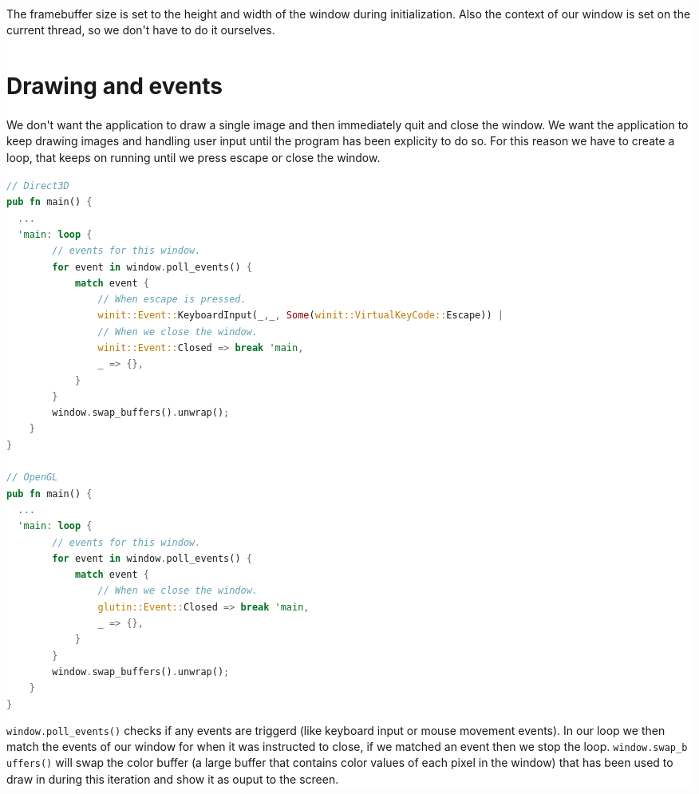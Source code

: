 The framebuffer size is set to the height and width of the window during initialization. Also the context of our window is set on the current thread, so we don't have to do it ourselves.

# Drawing and events

We don't want the application to draw a single image and then immediately quit and close the window. We want the application to keep drawing images and handling user input until the program has been explicity to do so. For this reason we have to create a loop, that keeps on running until we press escape or close the window.

``` rust
// Direct3D
pub fn main() {
  ...
  'main: loop {
        // events for this window.
        for event in window.poll_events() {
            match event {
                // When escape is pressed.
                winit::Event::KeyboardInput(_,_, Some(winit::VirtualKeyCode::Escape)) |
                // When we close the window.
                winit::Event::Closed => break 'main,
                _ => {},
            }
        }
        window.swap_buffers().unwrap();
    }
}

// OpenGL
pub fn main() {
  ...
  'main: loop {
        // events for this window.
        for event in window.poll_events() {
            match event {
                // When we close the window.
                glutin::Event::Closed => break 'main,
                _ => {},
            }
        }
        window.swap_buffers().unwrap();
    }
}
```

`window.poll_events()` checks if any events are triggerd (like keyboard input or mouse movement events). In our loop we then match the events of our window for when it was instructed to close, if we matched an event then we stop the loop. `window.swap_buffers()` will swap the color buffer (a large buffer that contains color values of each pixel in the window) that has been used to draw in during this iteration and show it as ouput to the screen.

